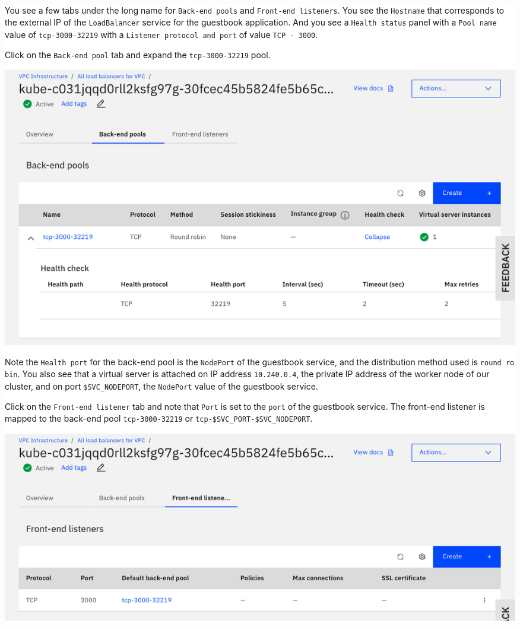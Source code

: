 You see a few tabs under the long name for `Back-end pools` and `Front-end listeners`. You see the `Hostname` that corresponds to the external IP of the `LoadBalancer` service for the guestbook application. And you see a `Health status` panel with a `Pool name` value of `tcp-3000-32219` with a `Listener protocol and port` of value `TCP - 3000`. 

Click on the `Back-end pool` tab and expand the `tcp-3000-32219` pool. 

![Load balancer for VPC - Back-end pool](images/back-end-pool.png)

Note the `Health port` for the back-end pool is the `NodePort` of the guestbook service, and the distribution method used is `round robin`. You also see that a virtual server is attached on IP address `10.240.0.4`, the private IP address of the worker node of our cluster, and on port `$SVC_NODEPORT`, the `NodePort` value of the guestbook service.

Click on the `Front-end listener` tab and note that `Port` is set to the `port` of the guestbook service. The front-end listener is mapped to the back-end pool `tcp-3000-32219` or `tcp-$SVC_PORT-$SVC_NODEPORT`.

![Load balancer for VPC -Front-end listener](images/front-end-listener.png)
